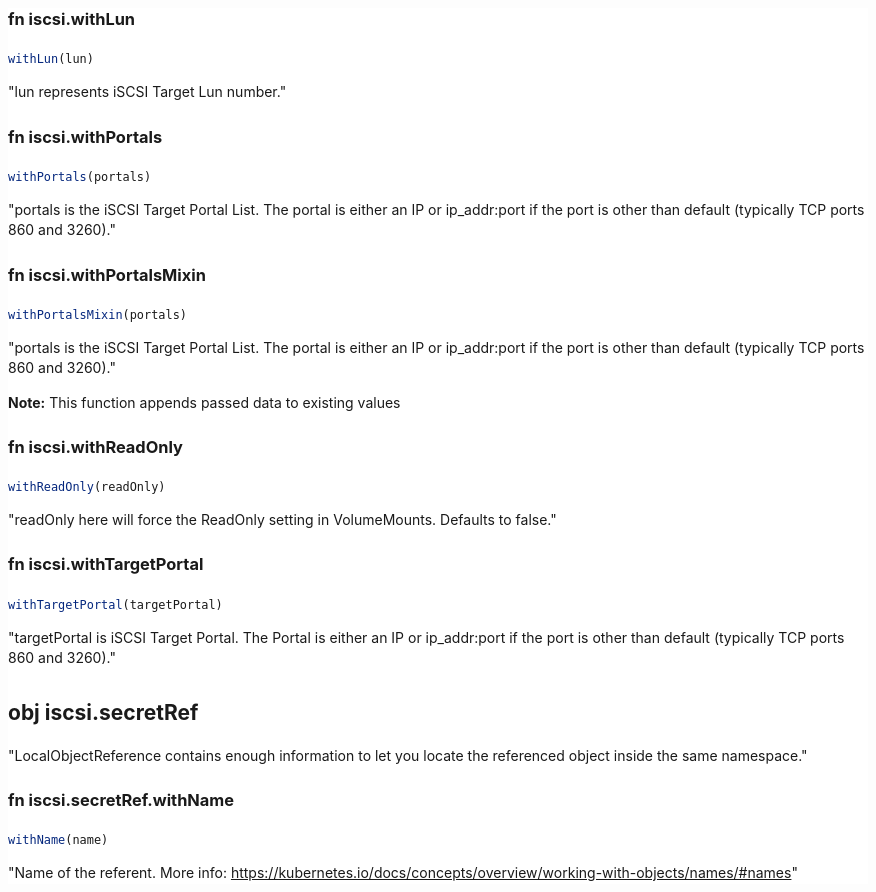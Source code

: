 ### fn iscsi.withLun

```ts
withLun(lun)
```

"lun represents iSCSI Target Lun number."

### fn iscsi.withPortals

```ts
withPortals(portals)
```

"portals is the iSCSI Target Portal List. The portal is either an IP or ip_addr:port if the port is other than default (typically TCP ports 860 and 3260)."

### fn iscsi.withPortalsMixin

```ts
withPortalsMixin(portals)
```

"portals is the iSCSI Target Portal List. The portal is either an IP or ip_addr:port if the port is other than default (typically TCP ports 860 and 3260)."

**Note:** This function appends passed data to existing values

### fn iscsi.withReadOnly

```ts
withReadOnly(readOnly)
```

"readOnly here will force the ReadOnly setting in VolumeMounts. Defaults to false."

### fn iscsi.withTargetPortal

```ts
withTargetPortal(targetPortal)
```

"targetPortal is iSCSI Target Portal. The Portal is either an IP or ip_addr:port if the port is other than default (typically TCP ports 860 and 3260)."

## obj iscsi.secretRef

"LocalObjectReference contains enough information to let you locate the referenced object inside the same namespace."

### fn iscsi.secretRef.withName

```ts
withName(name)
```

"Name of the referent. More info: https://kubernetes.io/docs/concepts/overview/working-with-objects/names/#names"
